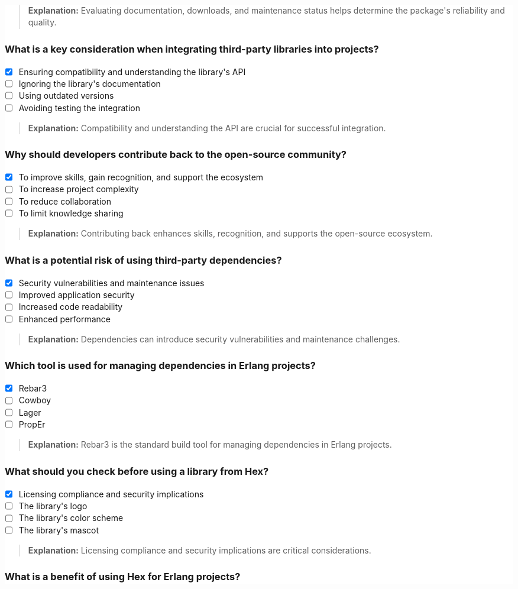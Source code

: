> **Explanation:** Evaluating documentation, downloads, and maintenance status helps determine the package's reliability and quality.

### What is a key consideration when integrating third-party libraries into projects?

- [x] Ensuring compatibility and understanding the library's API
- [ ] Ignoring the library's documentation
- [ ] Using outdated versions
- [ ] Avoiding testing the integration

> **Explanation:** Compatibility and understanding the API are crucial for successful integration.

### Why should developers contribute back to the open-source community?

- [x] To improve skills, gain recognition, and support the ecosystem
- [ ] To increase project complexity
- [ ] To reduce collaboration
- [ ] To limit knowledge sharing

> **Explanation:** Contributing back enhances skills, recognition, and supports the open-source ecosystem.

### What is a potential risk of using third-party dependencies?

- [x] Security vulnerabilities and maintenance issues
- [ ] Improved application security
- [ ] Increased code readability
- [ ] Enhanced performance

> **Explanation:** Dependencies can introduce security vulnerabilities and maintenance challenges.

### Which tool is used for managing dependencies in Erlang projects?

- [x] Rebar3
- [ ] Cowboy
- [ ] Lager
- [ ] PropEr

> **Explanation:** Rebar3 is the standard build tool for managing dependencies in Erlang projects.

### What should you check before using a library from Hex?

- [x] Licensing compliance and security implications
- [ ] The library's logo
- [ ] The library's color scheme
- [ ] The library's mascot

> **Explanation:** Licensing compliance and security implications are critical considerations.

### What is a benefit of using Hex for Erlang projects?
